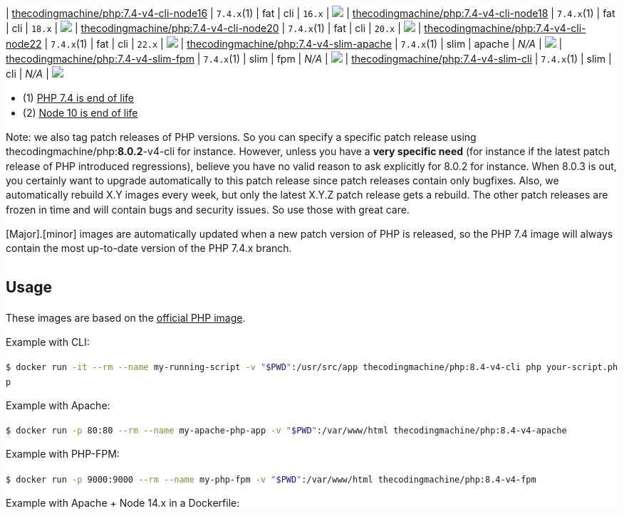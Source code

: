 | [thecodingmachine/php:7.4-v4-cli-node16](https://github.com/thecodingmachine/docker-images-php/blob/v4/Dockerfile.cli.node)       | `7.4.x`(1) | fat  | cli      | `16.x`  | [![](https://images.microbadger.com/badges/image/thecodingmachine/php:7.4-v4-cli-node16.svg)](https://microbadger.com/images/thecodingmachine/php:7.4-v4-cli-node16)
| [thecodingmachine/php:7.4-v4-cli-node18](https://github.com/thecodingmachine/docker-images-php/blob/v4/Dockerfile.cli.node)       | `7.4.x`(1) | fat  | cli      | `18.x`  | [![](https://images.microbadger.com/badges/image/thecodingmachine/php:7.4-v4-cli-node18.svg)](https://microbadger.com/images/thecodingmachine/php:7.4-v4-cli-node18)
| [thecodingmachine/php:7.4-v4-cli-node20](https://github.com/thecodingmachine/docker-images-php/blob/v4/Dockerfile.cli.node)       | `7.4.x`(1) | fat  | cli      | `20.x`  | [![](https://images.microbadger.com/badges/image/thecodingmachine/php:7.4-v4-cli-node20.svg)](https://microbadger.com/images/thecodingmachine/php:7.4-v4-cli-node20)
| [thecodingmachine/php:7.4-v4-cli-node22](https://github.com/thecodingmachine/docker-images-php/blob/v4/Dockerfile.cli.node)       | `7.4.x`(1) | fat  | cli      | `22.x`  | [![](https://images.microbadger.com/badges/image/thecodingmachine/php:7.4-v4-cli-node22.svg)](https://microbadger.com/images/thecodingmachine/php:7.4-v4-cli-node22)
| [thecodingmachine/php:7.4-v4-slim-apache](https://github.com/thecodingmachine/docker-images-php/blob/v4/Dockerfile.slim.apache)             | `7.4.x`(1) | slim | apache   | *N/A*                                                | [![](https://images.microbadger.com/badges/image/thecodingmachine/php:7.4-v4-slim-apache.svg)](https://microbadger.com/images/thecodingmachine/php:7.4-v4-slim-apache)
| [thecodingmachine/php:7.4-v4-slim-fpm](https://github.com/thecodingmachine/docker-images-php/blob/v4/Dockerfile.slim.fpm)                                                                | `7.4.x`(1)                                                                                                    | slim                                             | fpm      | *N/A*                                                | [![](https://images.microbadger.com/badges/image/thecodingmachine/php:7.4-v4-slim-fpm.svg)](https://microbadger.com/images/thecodingmachine/php:7.4-v4-slim-fpm)
| [thecodingmachine/php:7.4-v4-slim-cli](https://github.com/thecodingmachine/docker-images-php/blob/v4/Dockerfile.slim.cli)                                                                | `7.4.x`(1)                                                                                                    | slim                                             | cli      | *N/A*                                                | [![](https://images.microbadger.com/badges/image/thecodingmachine/php:7.4-v4-slim-cli.svg)](https://microbadger.com/images/thecodingmachine/php:7.4-v4-slim-cli)


* (1) [PHP 7.4 is end of life](https://www.php.net/supported-versions.php)
* (2) [Node 10 is end of life](https://nodejs.org/en/about/releases/)  

Note: we also tag patch releases of PHP versions. So you can specify a specific patch release using thecodingmachine/php:**8.0.2**-v4-cli for instance.
However, unless you have a **very specific need** (for instance if the latest patch release of PHP introduced regressions), believe you have no valid reason to ask explicitly for 8.0.2 for instance.
When 8.0.3 is out, you certainly want to upgrade automatically to this patch release since patch releases contain only bugfixes.
Also, we automatically rebuild X.Y images every week, but only the latest X.Y.Z patch release gets a rebuild. The other patch releases are frozen in time and will contain bugs and security issues. So use those with great care.

[Major].[minor] images are automatically updated when a new patch version of PHP is released, so the PHP 7.4 image will always contain 
the most up-to-date version of the PHP 7.4.x branch.

## Usage

These images are based on the [official PHP image](https://hub.docker.com/_/php/).

Example with CLI:

```bash
$ docker run -it --rm --name my-running-script -v "$PWD":/usr/src/app thecodingmachine/php:8.4-v4-cli php your-script.php
```

Example with Apache:

```bash
$ docker run -p 80:80 --rm --name my-apache-php-app -v "$PWD":/var/www/html thecodingmachine/php:8.4-v4-apache
```

Example with PHP-FPM:

```bash
$ docker run -p 9000:9000 --rm --name my-php-fpm -v "$PWD":/var/www/html thecodingmachine/php:8.4-v4-fpm
```

Example with Apache + Node 14.x in a Dockerfile:


[DO NOT EDIT THIS FILE]: <> (Make yours changes in /utils/README.blueprint.md)